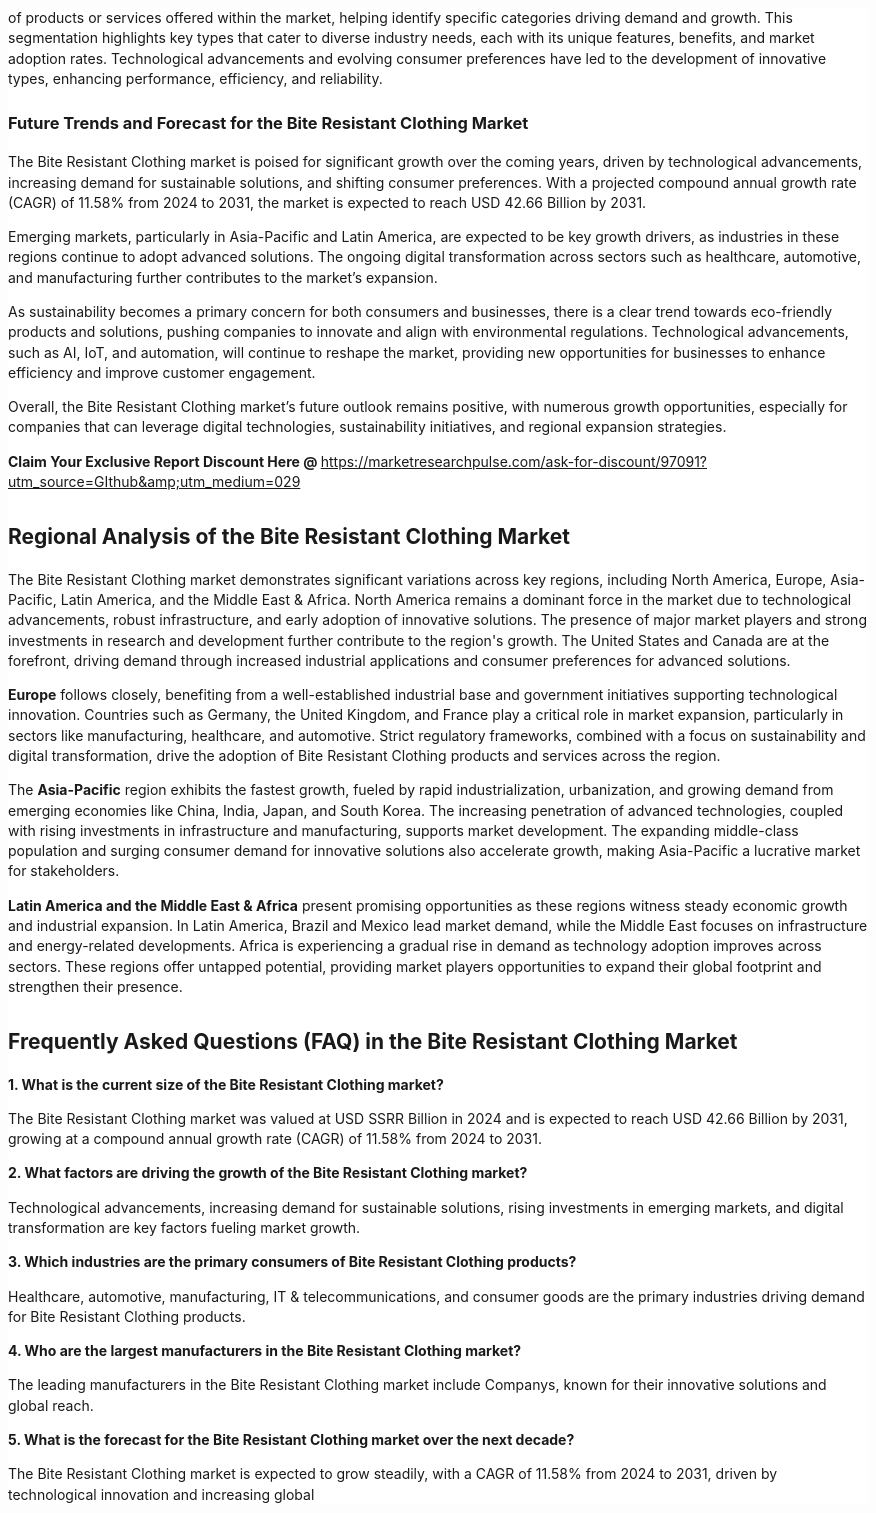 of products or services offered within the market, helping identify specific categories driving demand and growth. This segmentation highlights key types that cater to diverse industry needs, each with its unique features, benefits, and market adoption rates. Technological advancements and evolving consumer preferences have led to the development of innovative types, enhancing performance, efficiency, and reliability.</p><h3>Future Trends and Forecast for the Bite Resistant Clothing Market</h3><p>The Bite Resistant Clothing market is poised for significant growth over the coming years, driven by technological advancements, increasing demand for sustainable solutions, and shifting consumer preferences. With a projected compound annual growth rate (CAGR) of 11.58% from 2024 to 2031, the market is expected to reach USD 42.66 Billion by 2031.</p><p>Emerging markets, particularly in Asia-Pacific and Latin America, are expected to be key growth drivers, as industries in these regions continue to adopt advanced solutions. The ongoing digital transformation across sectors such as healthcare, automotive, and manufacturing further contributes to the market&rsquo;s expansion.</p><p>As sustainability becomes a primary concern for both consumers and businesses, there is a clear trend towards eco-friendly products and solutions, pushing companies to innovate and align with environmental regulations. Technological advancements, such as AI, IoT, and automation, will continue to reshape the market, providing new opportunities for businesses to enhance efficiency and improve customer engagement.</p><p>Overall, the Bite Resistant Clothing market&rsquo;s future outlook remains positive, with numerous growth opportunities, especially for companies that can leverage digital technologies, sustainability initiatives, and regional expansion strategies.</p><p><strong>Claim Your Exclusive Report Discount Here @ </strong><a href="https://marketresearchpulse.com/ask-for-discount/97091?utm_source=GIthub&amp;utm_medium=029">https://marketresearchpulse.com/ask-for-discount/97091?utm_source=GIthub&amp;utm_medium=029</a></p><h2><strong>Regional Analysis of the Bite Resistant Clothing Market</strong></h2><p>The Bite Resistant Clothing market demonstrates significant variations across key regions, including North America, Europe, Asia-Pacific, Latin America, and the Middle East &amp; Africa. North America remains a dominant force in the market due to technological advancements, robust infrastructure, and early adoption of innovative solutions. The presence of major market players and strong investments in research and development further contribute to the region's growth. The United States and Canada are at the forefront, driving demand through increased industrial applications and consumer preferences for advanced solutions.</p><p><strong>Europe</strong> follows closely, benefiting from a well-established industrial base and government initiatives supporting technological innovation. Countries such as Germany, the United Kingdom, and France play a critical role in market expansion, particularly in sectors like manufacturing, healthcare, and automotive. Strict regulatory frameworks, combined with a focus on sustainability and digital transformation, drive the adoption of Bite Resistant Clothing products and services across the region.</p><p>The <strong>Asia-Pacific</strong> region exhibits the fastest growth, fueled by rapid industrialization, urbanization, and growing demand from emerging economies like China, India, Japan, and South Korea. The increasing penetration of advanced technologies, coupled with rising investments in infrastructure and manufacturing, supports market development. The expanding middle-class population and surging consumer demand for innovative solutions also accelerate growth, making Asia-Pacific a lucrative market for stakeholders.</p><p><strong>Latin America and the Middle East &amp; Africa</strong> present promising opportunities as these regions witness steady economic growth and industrial expansion. In Latin America, Brazil and Mexico lead market demand, while the Middle East focuses on infrastructure and energy-related developments. Africa is experiencing a gradual rise in demand as technology adoption improves across sectors. These regions offer untapped potential, providing market players opportunities to expand their global footprint and strengthen their presence.</p><h2><strong>Frequently Asked Questions (FAQ) in the Bite Resistant Clothing Market</strong></h2><p><strong>1. What is the current size of the Bite Resistant Clothing market?</strong></p><p>The Bite Resistant Clothing market was valued at USD SSRR Billion in 2024 and is expected to reach USD 42.66 Billion by 2031, growing at a compound annual growth rate (CAGR) of 11.58% from 2024 to 2031.</p><p><strong>2. What factors are driving the growth of the Bite Resistant Clothing market?</strong></p><p>Technological advancements, increasing demand for sustainable solutions, rising investments in emerging markets, and digital transformation are key factors fueling market growth.</p><p><strong>3. Which industries are the primary consumers of Bite Resistant Clothing products?</strong></p><p>Healthcare, automotive, manufacturing, IT &amp; telecommunications, and consumer goods are the primary industries driving demand for Bite Resistant Clothing products.</p><p><strong>4. Who are the largest manufacturers in the Bite Resistant Clothing market?</strong></p><p>The leading manufacturers in the Bite Resistant Clothing market include Companys, known for their innovative solutions and global reach.</p><p><strong>5. What is the forecast for the Bite Resistant Clothing market over the next decade?</strong></p><p>The Bite Resistant Clothing market is expected to grow steadily, with a CAGR of 11.58% from 2024 to 2031, driven by technological innovation and increasing global